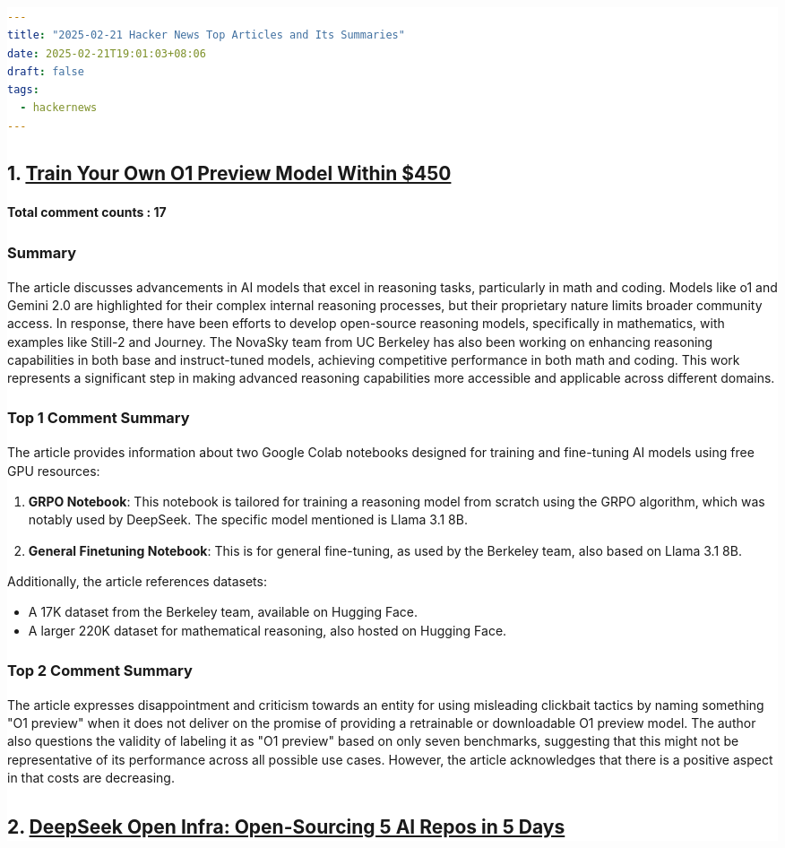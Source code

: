 ```yaml
---
title: "2025-02-21 Hacker News Top Articles and Its Summaries"
date: 2025-02-21T19:01:03+08:06
draft: false
tags:
  - hackernews
---
```


## 1. [Train Your Own O1 Preview Model Within $450](https://news.ycombinator.com/item?id=43125430)

**Total comment counts : 17**

### Summary

 The article discusses advancements in AI models that excel in reasoning tasks, particularly in math and coding. Models like o1 and Gemini 2.0 are highlighted for their complex internal reasoning processes, but their proprietary nature limits broader community access. In response, there have been efforts to develop open-source reasoning models, specifically in mathematics, with examples like Still-2 and Journey. The NovaSky team from UC Berkeley has also been working on enhancing reasoning capabilities in both base and instruct-tuned models, achieving competitive performance in both math and coding. This work represents a significant step in making advanced reasoning capabilities more accessible and applicable across different domains.

### Top 1 Comment Summary

 The article provides information about two Google Colab notebooks designed for training and fine-tuning AI models using free GPU resources:

1. **GRPO Notebook**: This notebook is tailored for training a reasoning model from scratch using the GRPO algorithm, which was notably used by DeepSeek. The specific model mentioned is Llama 3.1 8B.

2. **General Finetuning Notebook**: This is for general fine-tuning, as used by the Berkeley team, also based on Llama 3.1 8B.

Additionally, the article references datasets:
- A 17K dataset from the Berkeley team, available on Hugging Face.
- A larger 220K dataset for mathematical reasoning, also hosted on Hugging Face.

### Top 2 Comment Summary

 The article expresses disappointment and criticism towards an entity for using misleading clickbait tactics by naming something "O1 preview" when it does not deliver on the promise of providing a retrainable or downloadable O1 preview model. The author also questions the validity of labeling it as "O1 preview" based on only seven benchmarks, suggesting that this might not be representative of its performance across all possible use cases. However, the article acknowledges that there is a positive aspect in that costs are decreasing.

## 2. [DeepSeek Open Infra: Open-Sourcing 5 AI Repos in 5 Days](https://news.ycombinator.com/item?id=43124018)
